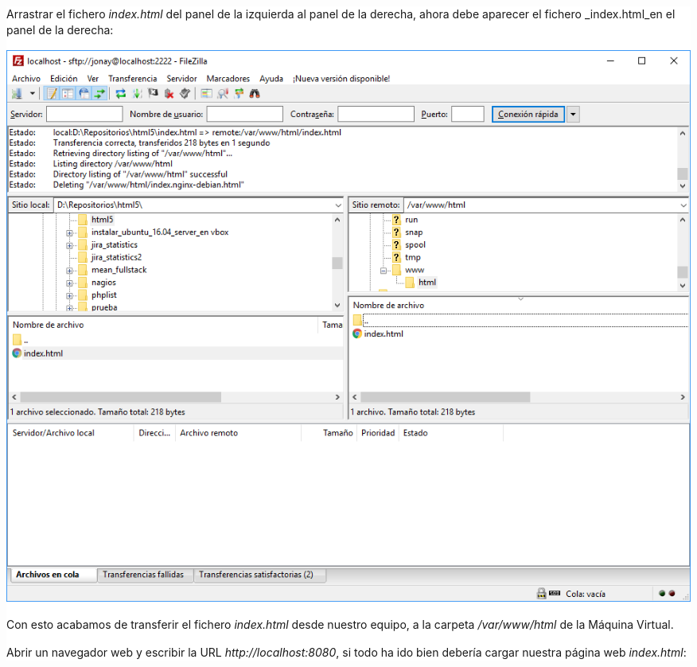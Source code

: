 Arrastrar el fichero _index.html_ del panel de la izquierda al panel de la derecha, ahora debe aparecer el fichero _index.html_en el panel de la derecha:

<kbd>![img08](/images/02_upload_nginx_content/img08.png)</kbd>

Con esto acabamos de transferir el fichero _index.html_ desde nuestro equipo, a la carpeta _/var/www/html_ de la Máquina Virtual.

Abrir un navegador web y escribir la URL _http://localhost:8080_, si todo ha ido bien debería cargar nuestra página web _index.html_:

